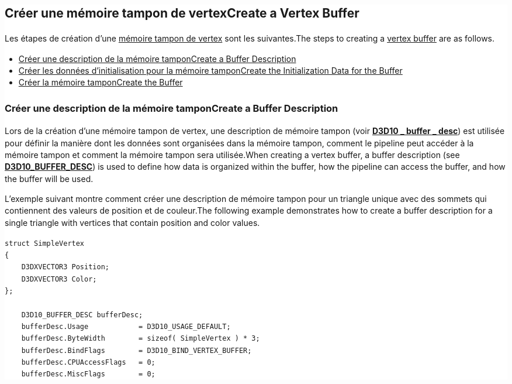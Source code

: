 ## <a name="create-a-vertex-buffer"></a><span data-ttu-id="0e3f6-114">Créer une mémoire tampon de vertex</span><span class="sxs-lookup"><span data-stu-id="0e3f6-114">Create a Vertex Buffer</span></span>

<span data-ttu-id="0e3f6-115">Les étapes de création d’une [mémoire tampon de vertex](d3d10-graphics-programming-guide-resources-types.md) sont les suivantes.</span><span class="sxs-lookup"><span data-stu-id="0e3f6-115">The steps to creating a [vertex buffer](d3d10-graphics-programming-guide-resources-types.md) are as follows.</span></span>

-   [<span data-ttu-id="0e3f6-116">Créer une description de la mémoire tampon</span><span class="sxs-lookup"><span data-stu-id="0e3f6-116">Create a Buffer Description</span></span>](#create-a-buffer-description)
-   [<span data-ttu-id="0e3f6-117">Créer les données d’initialisation pour la mémoire tampon</span><span class="sxs-lookup"><span data-stu-id="0e3f6-117">Create the Initialization Data for the Buffer</span></span>](#create-the-initialization-data-for-the-buffer)
-   [<span data-ttu-id="0e3f6-118">Créer la mémoire tampon</span><span class="sxs-lookup"><span data-stu-id="0e3f6-118">Create the Buffer</span></span>](#create-the-buffer)

### <a name="create-a-buffer-description"></a><span data-ttu-id="0e3f6-119">Créer une description de la mémoire tampon</span><span class="sxs-lookup"><span data-stu-id="0e3f6-119">Create a Buffer Description</span></span>

<span data-ttu-id="0e3f6-120">Lors de la création d’une mémoire tampon de vertex, une description de mémoire tampon (voir [**D3D10 \_ buffer \_ desc**](/windows/desktop/api/D3D10/ns-d3d10-cd3d10_buffer_desc)) est utilisée pour définir la manière dont les données sont organisées dans la mémoire tampon, comment le pipeline peut accéder à la mémoire tampon et comment la mémoire tampon sera utilisée.</span><span class="sxs-lookup"><span data-stu-id="0e3f6-120">When creating a vertex buffer, a buffer description (see [**D3D10\_BUFFER\_DESC**](/windows/desktop/api/D3D10/ns-d3d10-cd3d10_buffer_desc)) is used to define how data is organized within the buffer, how the pipeline can access the buffer, and how the buffer will be used.</span></span>

<span data-ttu-id="0e3f6-121">L’exemple suivant montre comment créer une description de mémoire tampon pour un triangle unique avec des sommets qui contiennent des valeurs de position et de couleur.</span><span class="sxs-lookup"><span data-stu-id="0e3f6-121">The following example demonstrates how to create a buffer description for a single triangle with vertices that contain position and color values.</span></span>


```
struct SimpleVertex
{
    D3DXVECTOR3 Position;  
    D3DXVECTOR3 Color;  
};

    D3D10_BUFFER_DESC bufferDesc;
    bufferDesc.Usage            = D3D10_USAGE_DEFAULT;
    bufferDesc.ByteWidth        = sizeof( SimpleVertex ) * 3;
    bufferDesc.BindFlags        = D3D10_BIND_VERTEX_BUFFER;
    bufferDesc.CPUAccessFlags   = 0;
    bufferDesc.MiscFlags        = 0;
```
